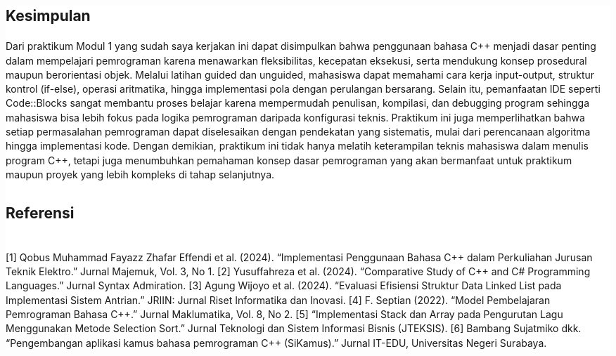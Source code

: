 ## Kesimpulan
Dari praktikum Modul 1 yang sudah saya kerjakan ini dapat disimpulkan bahwa penggunaan bahasa C++ menjadi dasar penting dalam mempelajari pemrograman karena menawarkan fleksibilitas, kecepatan eksekusi, serta mendukung konsep prosedural maupun berorientasi objek. Melalui latihan guided dan unguided, mahasiswa dapat memahami cara kerja input-output, struktur kontrol (if-else), operasi aritmatika, hingga implementasi pola dengan perulangan bersarang. Selain itu, pemanfaatan IDE seperti Code::Blocks sangat membantu proses belajar karena mempermudah penulisan, kompilasi, dan debugging program sehingga mahasiswa bisa lebih fokus pada logika pemrograman daripada konfigurasi teknis. Praktikum ini juga memperlihatkan bahwa setiap permasalahan pemrograman dapat diselesaikan dengan pendekatan yang sistematis, mulai dari perencanaan algoritma hingga implementasi kode. Dengan demikian, praktikum ini tidak hanya melatih keterampilan teknis mahasiswa dalam menulis program C++, tetapi juga menumbuhkan pemahaman konsep dasar pemrograman yang akan bermanfaat untuk praktikum maupun proyek yang lebih kompleks di tahap selanjutnya.

## Referensi
<br>[1] Qobus Muhammad Fayazz Zhafar Effendi et al. (2024). “Implementasi Penggunaan Bahasa C++ dalam Perkuliahan Jurusan Teknik Elektro.” Jurnal Majemuk, Vol. 3, No 1.
[2] Yusuffahreza et al. (2024). “Comparative Study of C++ and C# Programming Languages.” Jurnal Syntax Admiration. 
[3] Agung Wijoyo et al. (2024). “Evaluasi Efisiensi Struktur Data Linked List pada Implementasi Sistem Antrian.” JRIIN: Jurnal Riset Informatika dan Inovasi. 
[4] F. Septian (2022). “Model Pembelajaran Pemrograman Bahasa C++.” Jurnal Maklumatika, Vol. 8, No 2.
[5] “Implementasi Stack dan Array pada Pengurutan Lagu Menggunakan Metode Selection Sort.” Jurnal Teknologi dan Sistem Informasi Bisnis (JTEKSIS). 
[6] Bambang Sujatmiko dkk. “Pengembangan aplikasi kamus bahasa pemrograman C++ (SiKamus).” Jurnal IT-EDU, Universitas Negeri Surabaya.
